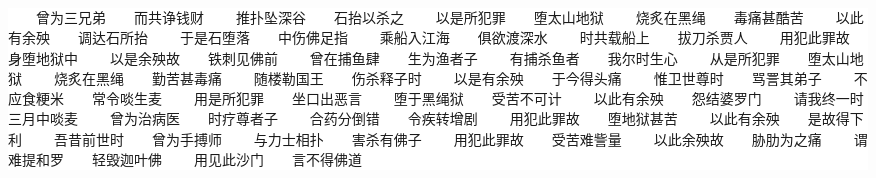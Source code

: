 　　曾为三兄弟　　而共诤钱财
　　推扑坠深谷　　石抬以杀之
　　以是所犯罪　　堕太山地狱
　　烧炙在黑绳　　毒痛甚酷苦
　　以此有余殃　　调达石所抬
　　于是石堕落　　中伤佛足指
　　乘船入江海　　俱欲渡深水
　　时共载船上　　拔刀杀贾人
　　用犯此罪故　　身堕地狱中
　　以是余殃故　　铁刺见佛前
　　曾在捕鱼肆　　生为渔者子
　　有捕杀鱼者　　我尔时生心
　　从是所犯罪　　堕太山地狱
　　烧炙在黑绳　　勤苦甚毒痛
　　随楼勒国王　　伤杀释子时
　　以是有余殃　　于今得头痛
　　惟卫世尊时　　骂詈其弟子
　　不应食粳米　　常令啖生麦
　　用是所犯罪　　坐口出恶言
　　堕于黑绳狱　　受苦不可计
　　以此有余殃　　怨结婆罗门
　　请我终一时　　三月中啖麦
　　曾为治病医　　时疗尊者子
　　合药分倒错　　令疾转增剧
　　用犯此罪故　　堕地狱甚苦
　　以此有余殃　　是故得下利
　　吾昔前世时　　曾为手搏师
　　与力士相扑　　害杀有佛子
　　用犯此罪故　　受苦难訾量
　　以此余殃故　　胁肋为之痛
　　谓难提和罗　　轻毁迦叶佛
　　用见此沙门　　言不得佛道


